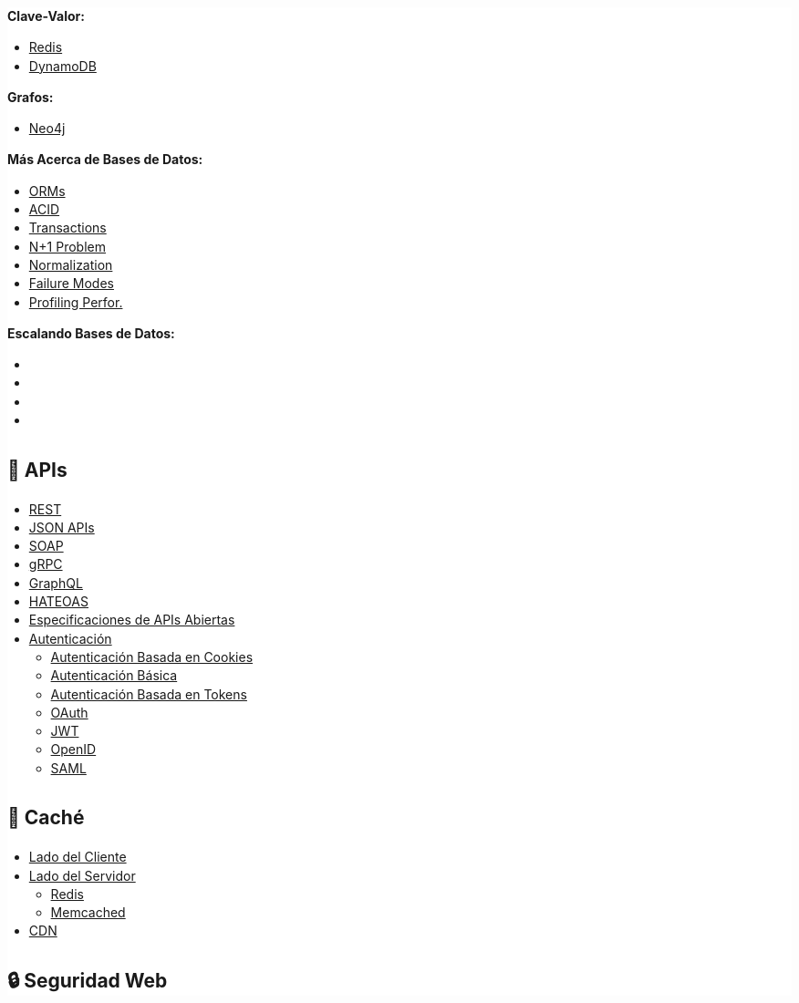 **Clave-Valor:**

- [Redis](pendient/)
- [DynamoDB](pendient/)

**Grafos:**

- [Neo4j](pendient/)

**Más Acerca de Bases de Datos:**

- [ORMs](pendient/)
- [ACID](pendient/)
- [Transactions](pendient/)
- [N+1 Problem](pendient/)
- [Normalization](pendient/)
- [Failure Modes](pendient/)
- [Profiling Perfor.](pendient/)

**Escalando Bases de Datos:**

- [](pendient/)
- [](pendient/)
- [](pendient/)
- [](pendient/)

## 🔗 APIs

- [REST](pendient/)
- [JSON APIs](pendient/)
- [SOAP](pendient/)
- [gRPC](pendient/)
- [GraphQL](pendient/)
- [HATEOAS](pendient/)
- [Especificaciones de APIs Abiertas](pendient/)
- [Autenticación](pendient/)
  - [Autenticación Basada en Cookies](pendient/)
  - [Autenticación Básica](pendient/)
  - [Autenticación Basada en Tokens](pendient/)
  - [OAuth](pendient/)
  - [JWT](pendient/)
  - [OpenID](pendient/)
  - [SAML](pendient/)

## 💽 Caché

- [Lado del Cliente](pendient/)
- [Lado del Servidor](pendient/)
  - [Redis](pendient/)
  - [Memcached](pendient/)
- [CDN](pendient/)

## 🔒 Seguridad Web
